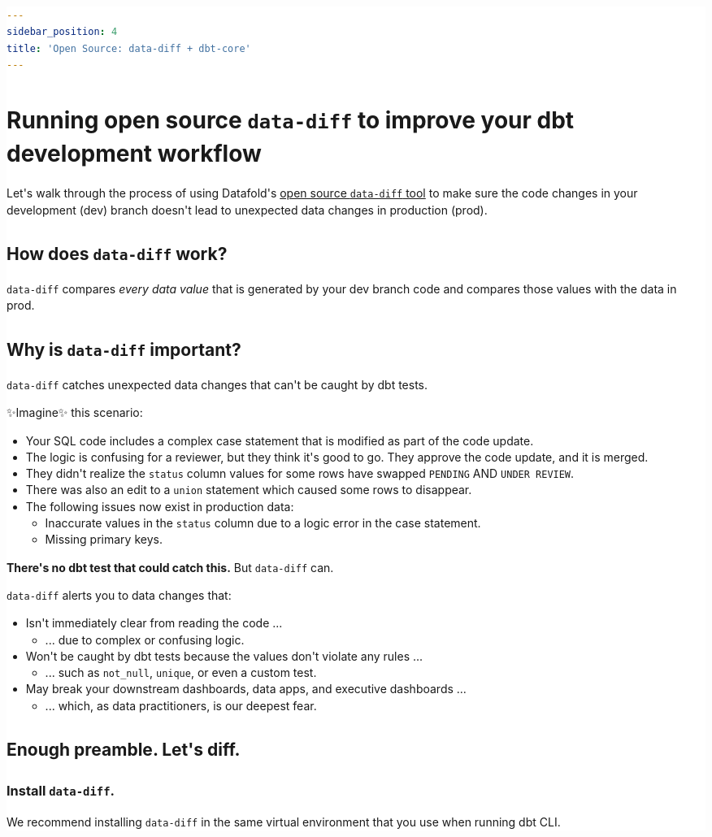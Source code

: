```yaml
---
sidebar_position: 4
title: 'Open Source: data-diff + dbt-core'
---
```


# Running open source `data-diff` to improve your dbt development workflow

Let's walk through the process of using Datafold's [open source `data-diff` tool](https://github.com/datafold/data-diff) to make sure the code changes in your development (dev) branch doesn't lead to unexpected data changes in production (prod).

## How does `data-diff` work?

`data-diff` compares _every data value_ that is generated by your dev branch code and compares those values with the data in prod.

## Why is `data-diff` important?

`data-diff` catches unexpected data changes that can't be caught by dbt tests.

✨Imagine✨ this scenario:

- Your SQL code includes a complex case statement that is modified as part of the code update. 
- The logic is confusing for a reviewer, but they think it's good to go. They approve the code update, and it is merged.
- They didn't realize the `status` column values for some rows have swapped `PENDING` AND `UNDER REVIEW`.
- There was also an edit to a `union` statement which caused some rows to disappear.
- The following issues now exist in production data:
  - Inaccurate values in the `status` column due to a logic error in the case statement.
  - Missing primary keys.

**There's no dbt test that could catch this.** But `data-diff` can.

`data-diff` alerts you to data changes that:

- Isn't immediately clear from reading the code ...
  - ... due to complex or confusing logic.
- Won't be caught by dbt tests because the values don't violate any rules ...
  - ... such as `not_null`, `unique`, or even a custom test.
- May break your downstream dashboards, data apps, and executive dashboards ...
  - ... which, as data practitioners, is our deepest fear.

## Enough preamble. Let's diff.

<iframe width="640" height="414" src="https://www.loom.com/embed/682e4b7d74e84eb4824b983311f0a3b2" frameborder="0" webkitallowfullscreen mozallowfullscreen allowfullscreen></iframe>

### Install `data-diff`.
We recommend installing `data-diff` in the same virtual environment that you use when running dbt CLI.
